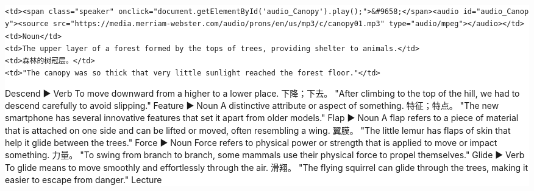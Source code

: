     <td><span class="speaker" onclick="document.getElementById('audio_Canopy').play();">&#9658;</span><audio id="audio_Canopy"><source src="https://media.merriam-webster.com/audio/prons/en/us/mp3/c/canopy01.mp3" type="audio/mpeg"></audio></td>
    <td>Noun</td>
    <td>The upper layer of a forest formed by the tops of trees, providing shelter to animals.</td>
    <td>森林的树冠层。</td>
    <td>"The canopy was so thick that very little sunlight reached the forest floor."</td>
</tr>
<tr>
    <td>Descend</td>
    <td><span class="speaker" onclick="document.getElementById('audio_Descend').play();">&#9658;</span><audio id="audio_Descend"><source src="https://media.merriam-webster.com/audio/prons/en/us/mp3/d/descen01.mp3" type="audio/mpeg"></audio></td>
    <td>Verb</td>
    <td>To move downward from a higher to a lower place.</td>
    <td>下降；下去。</td>
    <td>"After climbing to the top of the hill, we had to descend carefully to avoid slipping."</td>
</tr>
<tr>
    <td>Feature</td>
    <td><span class="speaker" onclick="document.getElementById('audio_Feature').play();">&#9658;</span><audio id="audio_Feature"><source src="https://media.merriam-webster.com/audio/prons/en/us/mp3/f/featur01.mp3" type="audio/mpeg"></audio></td>
    <td>Noun</td>
    <td>A distinctive attribute or aspect of something.</td>
    <td>特征；特点。</td>
    <td>"The new smartphone has several innovative features that set it apart from older models."</td>
</tr>
<tr>
    <td>Flap</td>
    <td><span class="speaker" onclick="document.getElementById('audio_Flap').play();">&#9658;</span><audio id="audio_Flap"><source src="https://media.merriam-webster.com/audio/prons/en/us/mp3/f/flap0001.mp3" type="audio/mpeg"></audio></td>
    <td>Noun</td>
    <td>A flap refers to a piece of material that is attached on one side and can be lifted or moved, often resembling a wing.</td>
    <td>翼膜。</td>
    <td>"The little lemur has flaps of skin that help it glide between the trees."</td>
</tr>
<tr>
    <td>Force</td>
    <td><span class="speaker" onclick="document.getElementById('audio_Force').play();">&#9658;</span><audio id="audio_Force"><source src="https://media.merriam-webster.com/audio/prons/en/us/mp3/f/force001.mp3" type="audio/mpeg"></audio></td>
    <td>Noun</td>
    <td>Force refers to physical power or strength that is applied to move or impact something.</td>
    <td>力量。</td>
    <td>"To swing from branch to branch, some mammals use their physical force to propel themselves."</td>
</tr>
<tr>
    <td>Glide</td>
    <td><span class="speaker" onclick="document.getElementById('audio_Glide').play();">&#9658;</span><audio id="audio_Glide"><source src="https://media.merriam-webster.com/audio/prons/en/us/mp3/g/glide001.mp3" type="audio/mpeg"></audio></td>
    <td>Verb</td>
    <td>To glide means to move smoothly and effortlessly through the air.</td>
    <td>滑翔。</td>
    <td>"The flying squirrel can glide through the trees, making it easier to escape from danger."</td>
</tr>
<tr>
    <td>Lecture</td>